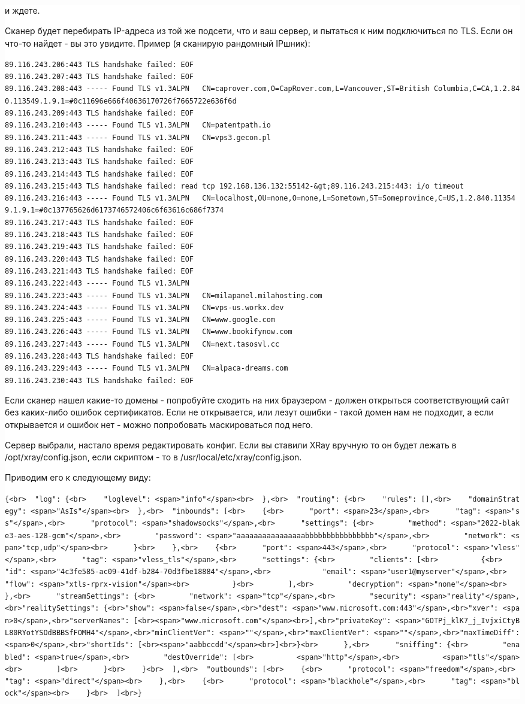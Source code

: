 и ждете.

Сканер будет перебирать IP-адреса из той же подсети, что и ваш сервер, и пытаться к ним подключиться по TLS. Если он что-то найдет - вы это увидите. Пример (я сканирую рандомный IPшник):

```
89.116.243.206:443 TLS handshake failed: EOF
89.116.243.207:443 TLS handshake failed: EOF
89.116.243.208:443 ----- Found TLS v1.3ALPN   CN=caprover.com,O=CapRover.com,L=Vancouver,ST=British Columbia,C=CA,1.2.840.113549.1.9.1=#0c11696e666f40636170726f7665722e636f6d
89.116.243.209:443 TLS handshake failed: EOF
89.116.243.210:443 ----- Found TLS v1.3ALPN   CN=patentpath.io
89.116.243.211:443 ----- Found TLS v1.3ALPN   CN=vps3.gecon.pl
89.116.243.212:443 TLS handshake failed: EOF
89.116.243.213:443 TLS handshake failed: EOF
89.116.243.214:443 TLS handshake failed: EOF
89.116.243.215:443 TLS handshake failed: read tcp 192.168.136.132:55142-&gt;89.116.243.215:443: i/o timeout
89.116.243.216:443 ----- Found TLS v1.3ALPN   CN=localhost,OU=none,O=none,L=Sometown,ST=Someprovince,C=US,1.2.840.113549.1.9.1=#0c137765626d6173746572406c6f63616c686f7374
89.116.243.217:443 TLS handshake failed: EOF
89.116.243.218:443 TLS handshake failed: EOF
89.116.243.219:443 TLS handshake failed: EOF
89.116.243.220:443 TLS handshake failed: EOF
89.116.243.221:443 TLS handshake failed: EOF
89.116.243.222:443 ----- Found TLS v1.3ALPN   
89.116.243.223:443 ----- Found TLS v1.3ALPN   CN=milapanel.milahosting.com
89.116.243.224:443 ----- Found TLS v1.3ALPN   CN=vps-us.workx.dev
89.116.243.225:443 ----- Found TLS v1.3ALPN   CN=www.google.com
89.116.243.226:443 ----- Found TLS v1.3ALPN   CN=www.bookifynow.com
89.116.243.227:443 ----- Found TLS v1.3ALPN   CN=next.tasosvl.cc
89.116.243.228:443 TLS handshake failed: EOF
89.116.243.229:443 ----- Found TLS v1.3ALPN   CN=alpaca-dreams.com
89.116.243.230:443 TLS handshake failed: EOF
```

Если сканер нашел какие-то домены - попробуйте сходить на них браузером - должен открыться соответствующий сайт без каких-либо ошибок сертификатов. Если не открывается, или лезут ошибки - такой домен нам не подходит, а если открывается и ошибок нет - можно попробовать маскироваться под него.

Сервер выбрали, настало время редактировать конфиг. Если вы ставили XRay вручную то он будет лежать в /opt/xray/config.json, если скриптом - то в /usr/local/etc/xray/config.json.

Приводим его к следующему виду:

```
{<br>  "log": {<br>    "loglevel": <span>"info"</span><br>  },<br>  "routing": {<br>    "rules": [],<br>    "domainStrategy": <span>"AsIs"</span><br>  },<br>  "inbounds": [<br>    {<br>      "port": <span>23</span>,<br>      "tag": <span>"ss"</span>,<br>      "protocol": <span>"shadowsocks"</span>,<br>      "settings": {<br>        "method": <span>"2022-blake3-aes-128-gcm"</span>,<br>        "password": <span>"aaaaaaaaaaaaaaaabbbbbbbbbbbbbbbb"</span>,<br>        "network": <span>"tcp,udp"</span><br>      }<br>    },<br>    {<br>      "port": <span>443</span>,<br>      "protocol": <span>"vless"</span>,<br>      "tag": <span>"vless_tls"</span>,<br>      "settings": {<br>        "clients": [<br>          {<br>            "id": <span>"4c3fe585-ac09-41df-b284-70d3fbe18884"</span>,<br>            "email": <span>"user1@myserver"</span>,<br>            "flow": <span>"xtls-rprx-vision"</span><br>          }<br>        ],<br>        "decryption": <span>"none"</span><br>      },<br>      "streamSettings": {<br>        "network": <span>"tcp"</span>,<br>        "security": <span>"reality"</span>,<br>"realitySettings": {<br>"show": <span>false</span>,<br>"dest": <span>"www.microsoft.com:443"</span>,<br>"xver": <span>0</span>,<br>"serverNames": [<br><span>"www.microsoft.com"</span><br>],<br>"privateKey": <span>"GOTPj_klK7_j_IvjxiCtyBL80RYotYSOdBBBSfFOMH4"</span>,<br>"minClientVer": <span>""</span>,<br>"maxClientVer": <span>""</span>,<br>"maxTimeDiff": <span>0</span>,<br>"shortIds": [<br><span>"aabbccdd"</span><br>]<br>}<br>      },<br>      "sniffing": {<br>        "enabled": <span>true</span>,<br>        "destOverride": [<br>          <span>"http"</span>,<br>          <span>"tls"</span><br>        ]<br>      }<br>    }<br>  ],<br>  "outbounds": [<br>    {<br>      "protocol": <span>"freedom"</span>,<br>      "tag": <span>"direct"</span><br>    },<br>    {<br>      "protocol": <span>"blackhole"</span>,<br>      "tag": <span>"block"</span><br>    }<br>  ]<br>}
```